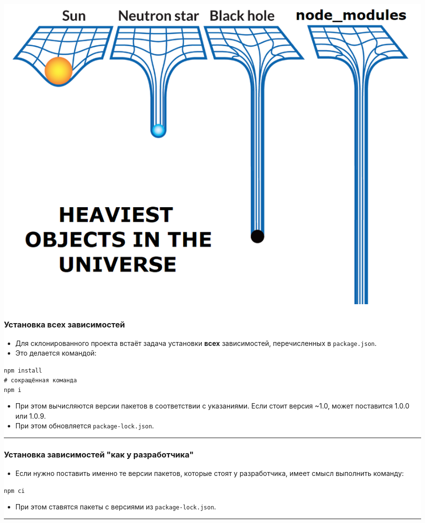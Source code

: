 [![node_modules](assets/npm/node_modules.png)](assets/npm/node_modules.mp4)
---

### Установка всех зависимостей
* Для склонированного проекта встаёт задача установки **всех** зависимостей, перечисленных в `package.json`.
* Это делается командой:
```shell
npm install
# сокращённая команда
npm i
```
* При этом вычисляются версии пакетов в соответствии с указаниями. Если стоит версия ~1.0, может поставится 1.0.0 или 1.0.9.
* При этом обновляется `package-lock.json`.
---

### Установка зависимостей "как у разработчика"
* Если нужно поставить именно те версии пакетов, которые стоят у разработчика, имеет смысл выполнить команду:
```shell
npm ci
```
* При этом ставятся пакеты с версиями из `package-lock.json`.
---
